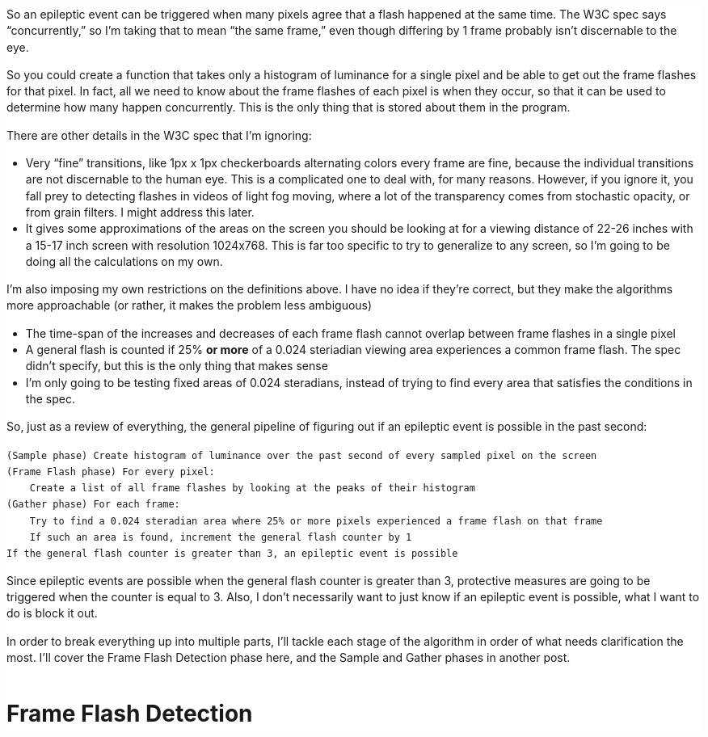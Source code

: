 </def>

So an epileptic event can be triggered when many pixels agree that a flash happened at the same time. The W3C spec says “concurrently,” so I’m taking that to mean “the same frame,” even though differing by 1 frame probably isn’t discernable to the eye.

So you could create a function that takes only a histogram of luminance for a single pixel and be able to get out the frame flashes for that pixel. In fact, all we need to know about the frame flashes of each pixel is when they occur, so that it can be used to determine how many happen concurrently. This is the only thing that is stored about them in the program.

There are other details in the W3C spec that I’m ignoring:

- Very “fine” transitions, like 1px x 1px checkerboards alternating colors every frame are fine, because the individual transitions are not discernable to the human eye. This is a complicated one to deal with, for many reasons. However, if you ignore it, you fall prey to detecting flashes in videos of light fog moving, where a lot of the transparency comes from stochastic opacity, or from grain filters. I might address this later.
- It gives some approximations of the areas on the screen you should be looking at for a viewing distance of 22-26 inches with a 15-17 inch screen with resolution 1024x768. This is far too specific to try to generalize to any screen, so I’m going to be doing all the calculations on my own.

I’m also imposing my own restrictions on the definitions above. I have no idea if they’re correct, but they make the algorithms more approachable (or rather, it makes the problem less ambiguous)

- The time-span of the increases and decreases of each frame flash cannot overlap between frame flashes in a single pixel
- A general flash is counted if 25% **or more** of a 0.024 steriadian viewing area experiences a common frame flash. The spec didn’t specify, but this is the only thing that makes sense
- I’m only going to be testing fixed areas of 0.024 steradians, instead of trying to find every area that satisfies the conditions in the spec.

So, just as a review of everything, the general pipeline of figuring out if an epileptic event is possible in the past second:

```
(Sample phase) Create histogram of luminance over the past second of every sampled pixel on the screen
(Frame Flash phase) For every pixel:
	Create a list of all frame flashes by looking at the peaks of their histogram
(Gather phase) For each frame:
	Try to find a 0.024 steradian area where 25% or more pixels experienced a frame flash on that frame
	If such an area is found, increment the general flash counter by 1
If the general flash counter is greater than 3, an epileptic event is possible
```

Since epileptic events are possible when the general flash counter is greater than 3, protective measures are going to be triggered when the counter is equal to 3. Also, I don’t necessarily want to just know if an epileptic event is possible, what I want to do is block it out.

In order to break everything up into multiple parts, I’ll tackle each stage of the algorithm in order of what needs clarification the most. I’ll cover the Frame Flash Detection phase here, and the Sample and Gather phases in another post.

Frame Flash Detection
===
